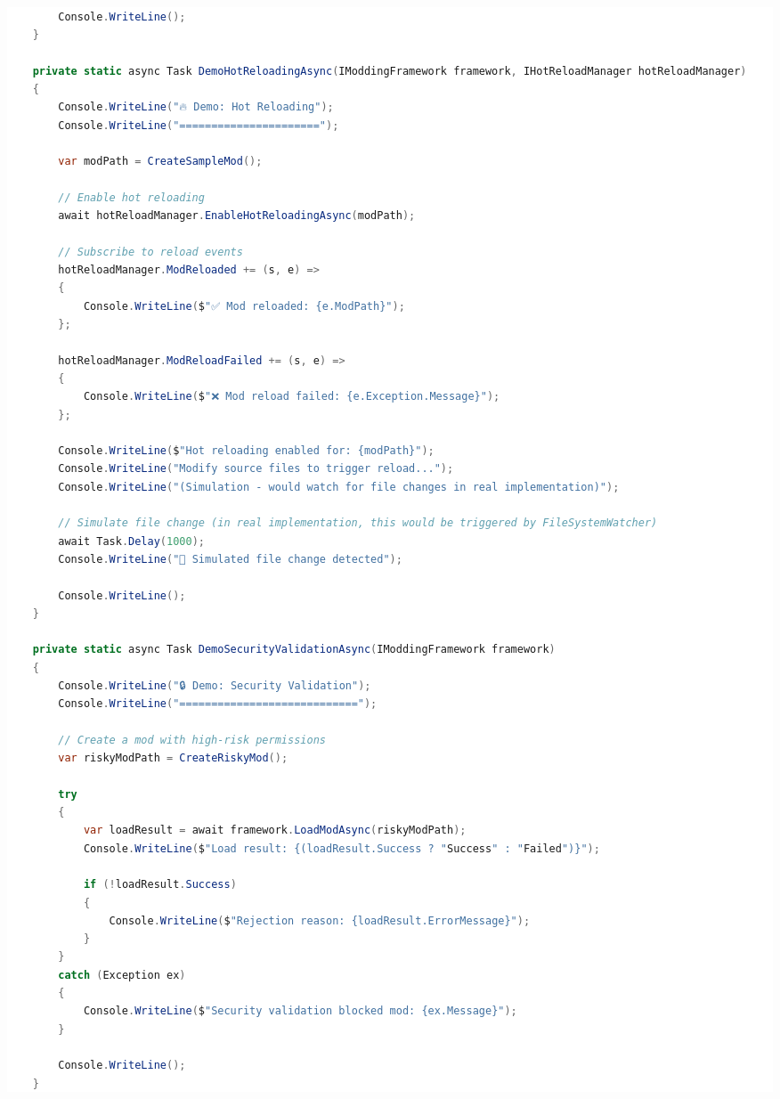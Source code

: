 ```csharp
        Console.WriteLine();
    }

    private static async Task DemoHotReloadingAsync(IModdingFramework framework, IHotReloadManager hotReloadManager)
    {
        Console.WriteLine("🔥 Demo: Hot Reloading");
        Console.WriteLine("======================");

        var modPath = CreateSampleMod();

        // Enable hot reloading
        await hotReloadManager.EnableHotReloadingAsync(modPath);

        // Subscribe to reload events
        hotReloadManager.ModReloaded += (s, e) =>
        {
            Console.WriteLine($"✅ Mod reloaded: {e.ModPath}");
        };

        hotReloadManager.ModReloadFailed += (s, e) =>
        {
            Console.WriteLine($"❌ Mod reload failed: {e.Exception.Message}");
        };

        Console.WriteLine($"Hot reloading enabled for: {modPath}");
        Console.WriteLine("Modify source files to trigger reload...");
        Console.WriteLine("(Simulation - would watch for file changes in real implementation)");

        // Simulate file change (in real implementation, this would be triggered by FileSystemWatcher)
        await Task.Delay(1000);
        Console.WriteLine("📝 Simulated file change detected");

        Console.WriteLine();
    }

    private static async Task DemoSecurityValidationAsync(IModdingFramework framework)
    {
        Console.WriteLine("🔒 Demo: Security Validation");
        Console.WriteLine("============================");

        // Create a mod with high-risk permissions
        var riskyModPath = CreateRiskyMod();

        try
        {
            var loadResult = await framework.LoadModAsync(riskyModPath);
            Console.WriteLine($"Load result: {(loadResult.Success ? "Success" : "Failed")}");

            if (!loadResult.Success)
            {
                Console.WriteLine($"Rejection reason: {loadResult.ErrorMessage}");
            }
        }
        catch (Exception ex)
        {
            Console.WriteLine($"Security validation blocked mod: {ex.Message}");
        }

        Console.WriteLine();
    }

```
